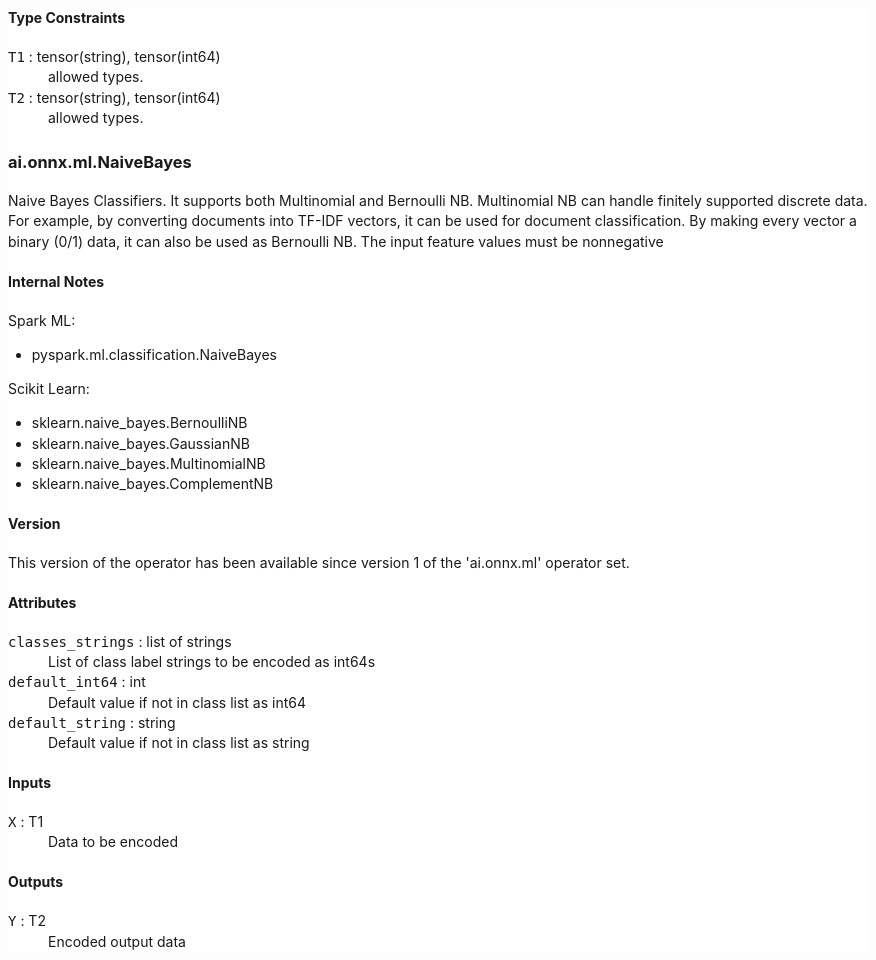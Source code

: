 #### Type Constraints

<dl>
<dt><tt>T1</tt> : tensor(string), tensor(int64)</dt>
<dd> allowed types.</dd>
<dt><tt>T2</tt> : tensor(string), tensor(int64)</dt>
<dd> allowed types.</dd>
</dl>

### <a name="ai.onnx.ml.NaiveBayes"></a><a name="ai.onnx.ml.naivebayes">**ai.onnx.ml.NaiveBayes**</a>

Naive Bayes Classifiers. It supports both Multinomial and Bernoulli NB. 
Multinomial NB can handle finitely supported discrete data. 
For example, by converting documents into TF-IDF vectors, it can be used for document classification. 
By making every vector a binary (0/1) data, it can also be used as Bernoulli NB. 
The input feature values must be nonnegative

#### Internal Notes
Spark ML:     
 * pyspark.ml.classification.NaiveBayes

Scikit Learn: 
 * sklearn.naive_bayes.BernoulliNB
 * sklearn.naive_bayes.GaussianNB
 * sklearn.naive_bayes.MultinomialNB
 * sklearn.naive_bayes.ComplementNB

#### Version

This version of the operator has been available since version 1 of the 'ai.onnx.ml' operator set.

#### Attributes

<dl>
<dt><tt>classes_strings</tt> : list of strings</dt>
<dd>List of class label strings to be encoded as int64s</dd>
<dt><tt>default_int64</tt> : int</dt>
<dd>Default value if not in class list as int64</dd>
<dt><tt>default_string</tt> : string</dt>
<dd>Default value if not in class list as string</dd>
</dl>

#### Inputs

<dl>
<dt><tt>X</tt> : T1</dt>
<dd>Data to be encoded</dd>
</dl>

#### Outputs

<dl>
<dt><tt>Y</tt> : T2</dt>
<dd>Encoded output data</dd>
</dl>
